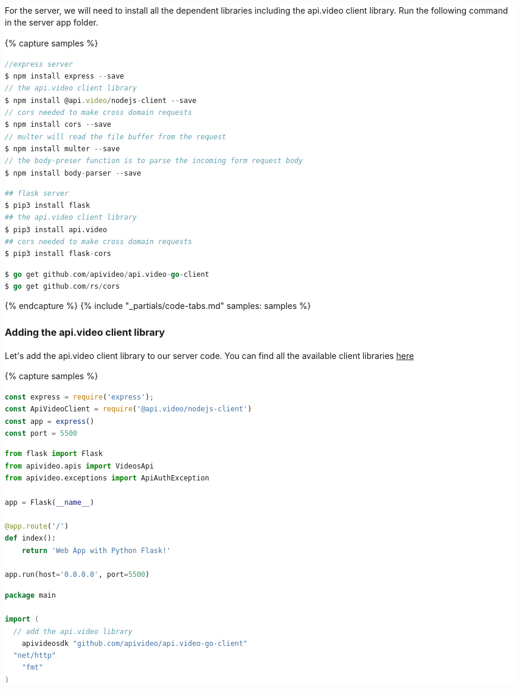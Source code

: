 For the server, we will need to install all the dependent libraries including the api.video client library. Run the following command in the server app folder.

{% capture samples %}
```javascript
//express server
$ npm install express --save
// the api.video client library
$ npm install @api.video/nodejs-client --save
// cors needed to make cross domain requests
$ npm install cors --save
// multer will read the file buffer from the request
$ npm install multer --save
// the body-preser function is to parse the incoming form request body
$ npm install body-parser --save
```
```python
## flask server
$ pip3 install flask
## the api.video client library
$ pip3 install api.video
## cors needed to make cross domain requests
$ pip3 install flask-cors
```
```go
$ go get github.com/apivideo/api.video-go-client
$ go get github.com/rs/cors
```
{% endcapture %}
{% include "_partials/code-tabs.md" samples: samples %}


### Adding the api.video client library

Let's add the api.video client library to our server code. You can find all the available client libraries [here](/sdks/README.md) 

{% capture samples %}
```javascript
const express = require('express');
const ApiVideoClient = require('@api.video/nodejs-client')
const app = express()
const port = 5500
```
```python
from flask import Flask
from apivideo.apis import VideosApi
from apivideo.exceptions import ApiAuthException

app = Flask(__name__)

@app.route('/')
def index():
    return 'Web App with Python Flask!'

app.run(host='0.0.0.0', port=5500)
```
```go
package main

import (
  // add the api.video library 
	apivideosdk "github.com/apivideo/api.video-go-client"
  "net/http"
	"fmt"
)

```